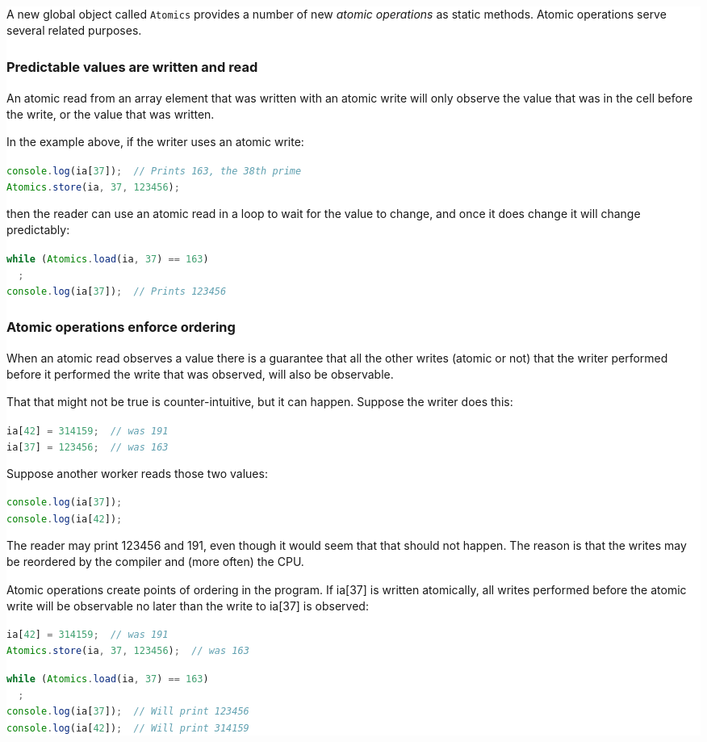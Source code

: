 A new global object called ```Atomics``` provides a number of new *atomic operations* as static methods.  Atomic operations serve several related purposes.

### Predictable values are written and read

An atomic read from an array element that was written with an atomic write will only observe the value that was in the cell before the write, or the value that was written.

In the example above, if the writer uses an atomic write:

```js
console.log(ia[37]);  // Prints 163, the 38th prime
Atomics.store(ia, 37, 123456);
```

then the reader can use an atomic read in a loop to wait for the value to change, and once it does change it will change predictably:

```js
while (Atomics.load(ia, 37) == 163)
  ;
console.log(ia[37]);  // Prints 123456
```

### Atomic operations enforce ordering

When an atomic read observes a value there is a guarantee that all the other writes (atomic or not) that the writer performed before it performed the write that was observed, will also be observable.

That that might not be true is counter-intuitive, but it can happen.  Suppose the writer does this:
```js
ia[42] = 314159;  // was 191
ia[37] = 123456;  // was 163
```
Suppose another worker reads those two values:
```js
console.log(ia[37]);
console.log(ia[42]);
```
The reader may print 123456 and 191, even though it would seem that that should not happen.  The reason is that the writes may be reordered by the compiler and (more often) the CPU.

Atomic operations create points of ordering in the program.  If ia[37] is written atomically, all writes performed before the atomic write will be observable no later than the write to ia[37] is observed:
```js
ia[42] = 314159;  // was 191
Atomics.store(ia, 37, 123456);  // was 163
```

```js
while (Atomics.load(ia, 37) == 163)
  ;
console.log(ia[37]);  // Will print 123456
console.log(ia[42]);  // Will print 314159
```
